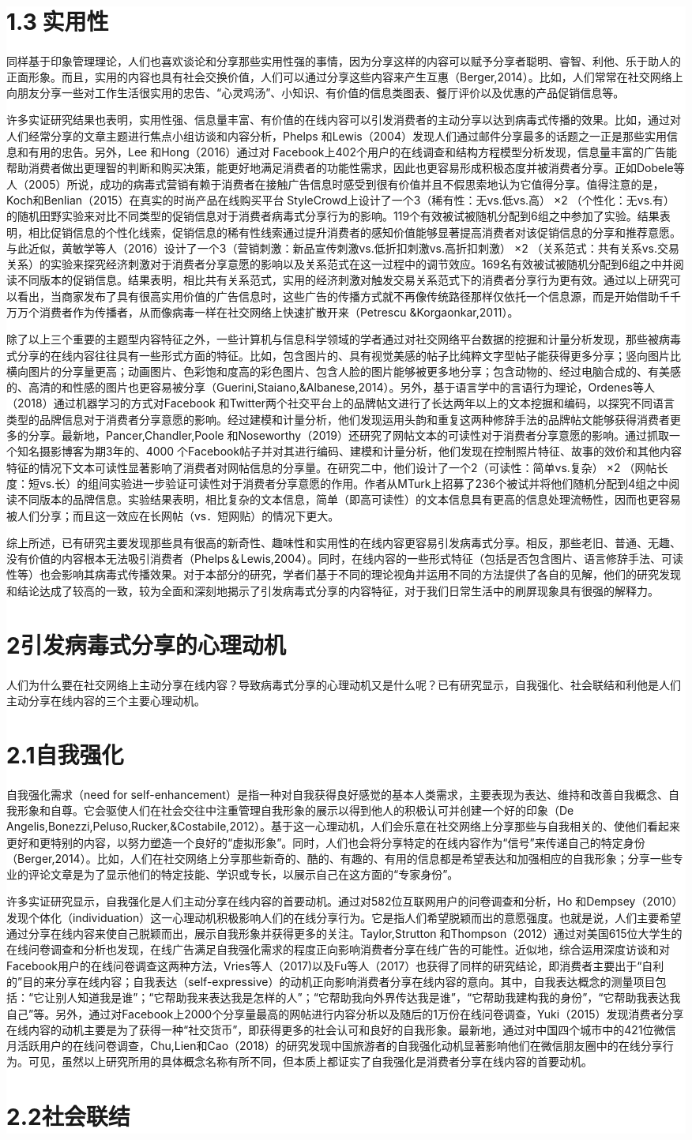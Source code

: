 # 1.3 实用性

同样基于印象管理理论，人们也喜欢谈论和分享那些实用性强的事情，因为分享这样的内容可以赋予分享者聪明、睿智、利他、乐于助人的正面形象。而且，实用的内容也具有社会交换价值，人们可以通过分享这些内容来产生互惠（Berger,2014）。比如，人们常常在社交网络上向朋友分享一些对工作生活很实用的忠告、“心灵鸡汤”、小知识、有价值的信息类图表、餐厅评价以及优惠的产品促销信息等。

许多实证研究结果也表明，实用性强、信息量丰富、有价值的在线内容可以引发消费者的主动分享以达到病毒式传播的效果。比如，通过对人们经常分享的文章主题进行焦点小组访谈和内容分析，Phelps 和Lewis（2004）发现人们通过邮件分享最多的话题之一正是那些实用信息和有用的忠告。另外，Lee 和Hong（2016）通过对 Facebook上402个用户的在线调查和结构方程模型分析发现，信息量丰富的广告能帮助消费者做出更理智的判断和购买决策，能更好地满足消费者的功能性需求，因此也更容易形成积极态度并被消费者分享。正如Dobele等人（2005）所说，成功的病毒式营销有赖于消费者在接触广告信息时感受到很有价值并且不假思索地认为它值得分享。值得注意的是，Koch和Benlian（2015）在真实的时尚产品在线购买平台 StyleCrowd上设计了一个3（稀有性：无vs.低vs.高） $\times 2$ （个性化：无vs.有）的随机田野实验来对比不同类型的促销信息对于消费者病毒式分享行为的影响。119个有效被试被随机分配到6组之中参加了实验。结果表明，相比促销信息的个性化线索，促销信息的稀有性线索通过提升消费者的感知价值能够显著提高消费者对该促销信息的分享和推荐意愿。与此近似，黄敏学等人（2016）设计了一个3（营销刺激：新品宣传刺激vs.低折扣刺激vs.高折扣刺激） $\times 2$ （关系范式：共有关系vs.交易关系）的实验来探究经济刺激对于消费者分享意愿的影响以及关系范式在这一过程中的调节效应。169名有效被试被随机分配到6组之中并阅读不同版本的促销信息。结果表明，相比共有关系范式，实用的经济刺激对触发交易关系范式下的消费者分享行为更有效。通过以上研究可以看出，当商家发布了具有很高实用价值的广告信息时，这些广告的传播方式就不再像传统路径那样仅依托一个信息源，而是开始借助千千万万个消费者作为传播者，从而像病毒一样在社交网络上快速扩散开来（Petrescu &Korgaonkar,2011）。

除了以上三个重要的主题型内容特征之外，一些计算机与信息科学领域的学者通过对社交网络平台数据的挖掘和计量分析发现，那些被病毒式分享的在线内容往往具有一些形式方面的特征。比如，包含图片的、具有视觉美感的帖子比纯粹文字型帖子能获得更多分享；竖向图片比横向图片的分享量更高；动画图片、色彩饱和度高的彩色图片、包含人脸的图片能够被更多地分享；包含动物的、经过电脑合成的、有美感的、高清的和性感的图片也更容易被分享（Guerini,Staiano,&Albanese,2014）。另外，基于语言学中的言语行为理论，Ordenes等人（2018）通过机器学习的方式对Facebook 和Twitter两个社交平台上的品牌帖文进行了长达两年以上的文本挖掘和编码，以探究不同语言类型的品牌信息对于消费者分享意愿的影响。经过建模和计量分析，他们发现运用头韵和重复这两种修辞手法的品牌帖文能够获得消费者更多的分享。最新地，Pancer,Chandler,Poole 和Noseworthy（2019）还研究了网帖文本的可读性对于消费者分享意愿的影响。通过抓取一个知名摄影博客为期3年的、4000 个Facebook帖子并对其进行编码、建模和计量分析，他们发现在控制照片特征、故事的效价和其他内容特征的情况下文本可读性显著影响了消费者对网帖信息的分享量。在研究二中，他们设计了一个2（可读性：简单vs.复杂） $\times 2$ （网帖长度：短vs.长）的组间实验进一步验证可读性对于消费者分享意愿的作用。作者从MTurk上招募了236个被试并将他们随机分配到4组之中阅读不同版本的品牌信息。实验结果表明，相比复杂的文本信息，简单（即高可读性）的文本信息具有更高的信息处理流畅性，因而也更容易被人们分享；而且这一效应在长网帖（vs．短网贴）的情况下更大。

综上所述，已有研究主要发现那些具有很高的新奇性、趣味性和实用性的在线内容更容易引发病毒式分享。相反，那些老旧、普通、无趣、没有价值的内容根本无法吸引消费者（Phelps＆Lewis,2004）。同时，在线内容的一些形式特征（包括是否包含图片、语言修辞手法、可读性等）也会影响其病毒式传播效果。对于本部分的研究，学者们基于不同的理论视角并运用不同的方法提供了各自的见解，他们的研究发现和结论达成了较高的一致，较为全面和深刻地揭示了引发病毒式分享的内容特征，对于我们日常生活中的刷屏现象具有很强的解释力。

# 2引发病毒式分享的心理动机

人们为什么要在社交网络上主动分享在线内容？导致病毒式分享的心理动机又是什么呢？已有研究显示，自我强化、社会联结和利他是人们主动分享在线内容的三个主要心理动机。

# 2.1自我强化

自我强化需求（need for self-enhancement）是指一种对自我获得良好感觉的基本人类需求，主要表现为表达、维持和改善自我概念、自我形象和自尊。它会驱使人们在社会交往中注重管理自我形象的展示以得到他人的积极认可并创建一个好的印象（De Angelis,Bonezzi,Peluso,Rucker,&Costabile,2012）。基于这一心理动机，人们会乐意在社交网络上分享那些与自我相关的、使他们看起来更好和更特别的内容，以努力塑造一个良好的“虚拟形象”。同时，人们也会将分享特定的在线内容作为“信号”来传递自己的特定身份（Berger,2014）。比如，人们在社交网络上分享那些新奇的、酷的、有趣的、有用的信息都是希望表达和加强相应的自我形象；分享一些专业的评论文章是为了显示他们的特定技能、学识或专长，以展示自己在这方面的“专家身份”。

许多实证研究显示，自我强化是人们主动分享在线内容的首要动机。通过对582位互联网用户的问卷调查和分析，Ho 和Dempsey（2010）发现个体化（individuation）这一心理动机积极影响人们的在线分享行为。它是指人们希望脱颖而出的意愿强度。也就是说，人们主要希望通过分享在线内容来使自己脱颖而出，展示自我形象并获得更多的关注。Taylor,Strutton 和Thompson（2012）通过对美国615位大学生的在线问卷调查和分析也发现，在线广告满足自我强化需求的程度正向影响消费者分享在线广告的可能性。近似地，综合运用深度访谈和对Facebook用户的在线问卷调查这两种方法，Vries等人（2017)以及Fu等人（2017）也获得了同样的研究结论，即消费者主要出于“自利的”目的来分享在线内容；自我表达（self-expressive）的动机正向影响消费者分享在线内容的意向。其中，自我表达概念的测量项目包括：“它让别人知道我是谁”；“它帮助我来表达我是怎样的人”；“它帮助我向外界传达我是谁”，“它帮助我建构我的身份”，“它帮助我表达我自己”等。另外，通过对Facebook上2000个分享量最高的网帖进行内容分析以及随后的1万份在线问卷调查，Yuki（2015）发现消费者分享在线内容的动机主要是为了获得一种“社交货币”，即获得更多的社会认可和良好的自我形象。最新地，通过对中国四个城市中的421位微信月活跃用户的在线问卷调查，Chu,Lien和Cao（2018）的研究发现中国旅游者的自我强化动机显著影响他们在微信朋友圈中的在线分享行为。可见，虽然以上研究所用的具体概念名称有所不同，但本质上都证实了自我强化是消费者分享在线内容的首要动机。

# 2.2社会联结
